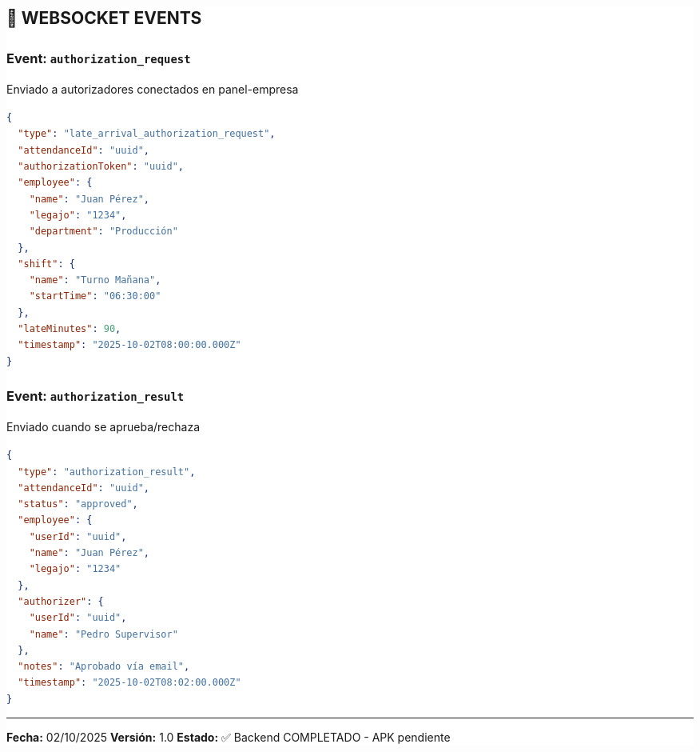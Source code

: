 
## 🔔 WEBSOCKET EVENTS

### Event: `authorization_request`
Enviado a autorizadores conectados en panel-empresa

```json
{
  "type": "late_arrival_authorization_request",
  "attendanceId": "uuid",
  "authorizationToken": "uuid",
  "employee": {
    "name": "Juan Pérez",
    "legajo": "1234",
    "department": "Producción"
  },
  "shift": {
    "name": "Turno Mañana",
    "startTime": "06:30:00"
  },
  "lateMinutes": 90,
  "timestamp": "2025-10-02T08:00:00.000Z"
}
```

### Event: `authorization_result`
Enviado cuando se aprueba/rechaza

```json
{
  "type": "authorization_result",
  "attendanceId": "uuid",
  "status": "approved",
  "employee": {
    "userId": "uuid",
    "name": "Juan Pérez",
    "legajo": "1234"
  },
  "authorizer": {
    "userId": "uuid",
    "name": "Pedro Supervisor"
  },
  "notes": "Aprobado vía email",
  "timestamp": "2025-10-02T08:02:00.000Z"
}
```

---

**Fecha:** 02/10/2025
**Versión:** 1.0
**Estado:** ✅ Backend COMPLETADO - APK pendiente
